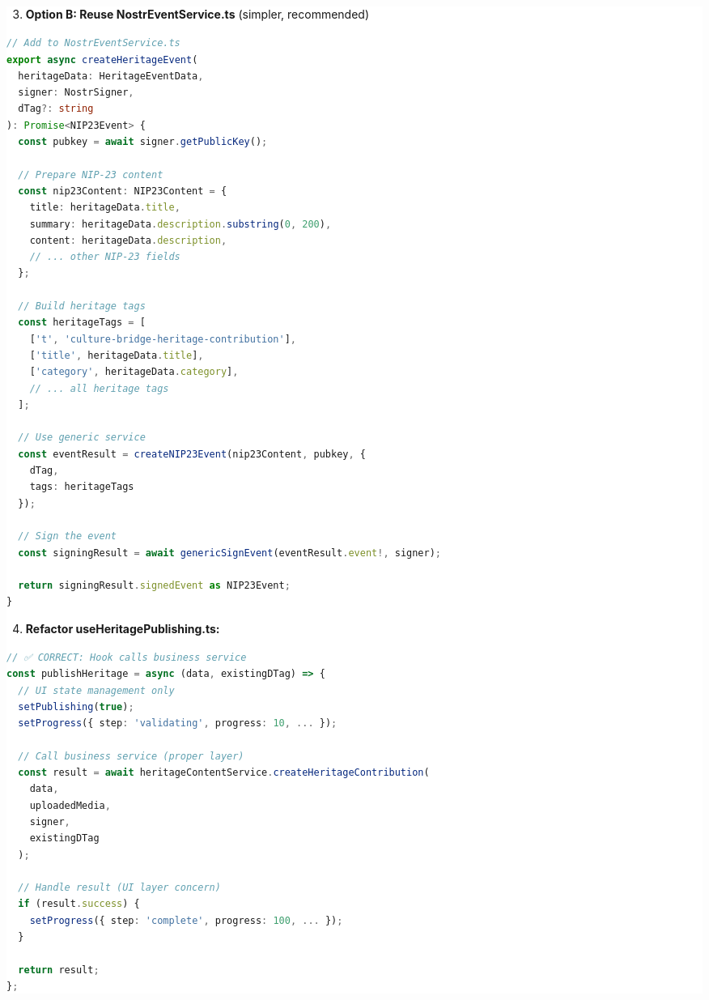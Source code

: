 ```typescript
```

3. **Option B: Reuse NostrEventService.ts** (simpler, recommended)
```typescript
// Add to NostrEventService.ts
export async createHeritageEvent(
  heritageData: HeritageEventData,
  signer: NostrSigner,
  dTag?: string
): Promise<NIP23Event> {
  const pubkey = await signer.getPublicKey();
  
  // Prepare NIP-23 content
  const nip23Content: NIP23Content = {
    title: heritageData.title,
    summary: heritageData.description.substring(0, 200),
    content: heritageData.description,
    // ... other NIP-23 fields
  };
  
  // Build heritage tags
  const heritageTags = [
    ['t', 'culture-bridge-heritage-contribution'],
    ['title', heritageData.title],
    ['category', heritageData.category],
    // ... all heritage tags
  ];
  
  // Use generic service
  const eventResult = createNIP23Event(nip23Content, pubkey, {
    dTag,
    tags: heritageTags
  });
  
  // Sign the event
  const signingResult = await genericSignEvent(eventResult.event!, signer);
  
  return signingResult.signedEvent as NIP23Event;
}
```

4. **Refactor useHeritagePublishing.ts:**
```typescript
// ✅ CORRECT: Hook calls business service
const publishHeritage = async (data, existingDTag) => {
  // UI state management only
  setPublishing(true);
  setProgress({ step: 'validating', progress: 10, ... });
  
  // Call business service (proper layer)
  const result = await heritageContentService.createHeritageContribution(
    data,
    uploadedMedia,
    signer,
    existingDTag
  );
  
  // Handle result (UI layer concern)
  if (result.success) {
    setProgress({ step: 'complete', progress: 100, ... });
  }
  
  return result;
};
```